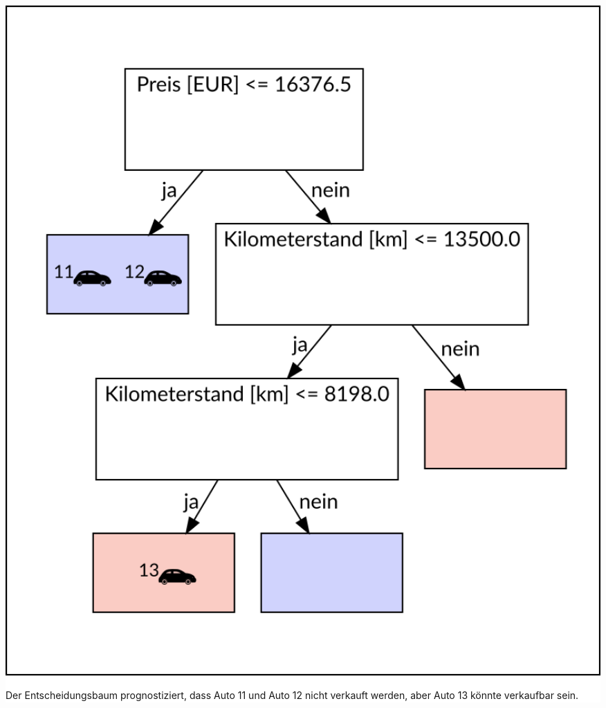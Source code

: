 <img src="pics/decisiontree_cars_prediction.svg"
alt="Entscheidungsbaum - Prognose"
class="image43"
width=100%>

Der Entscheidungsbaum prognostiziert, dass Auto 11 und Auto 12 nicht verkauft
werden, aber Auto 13 könnte verkaufbar sein.
